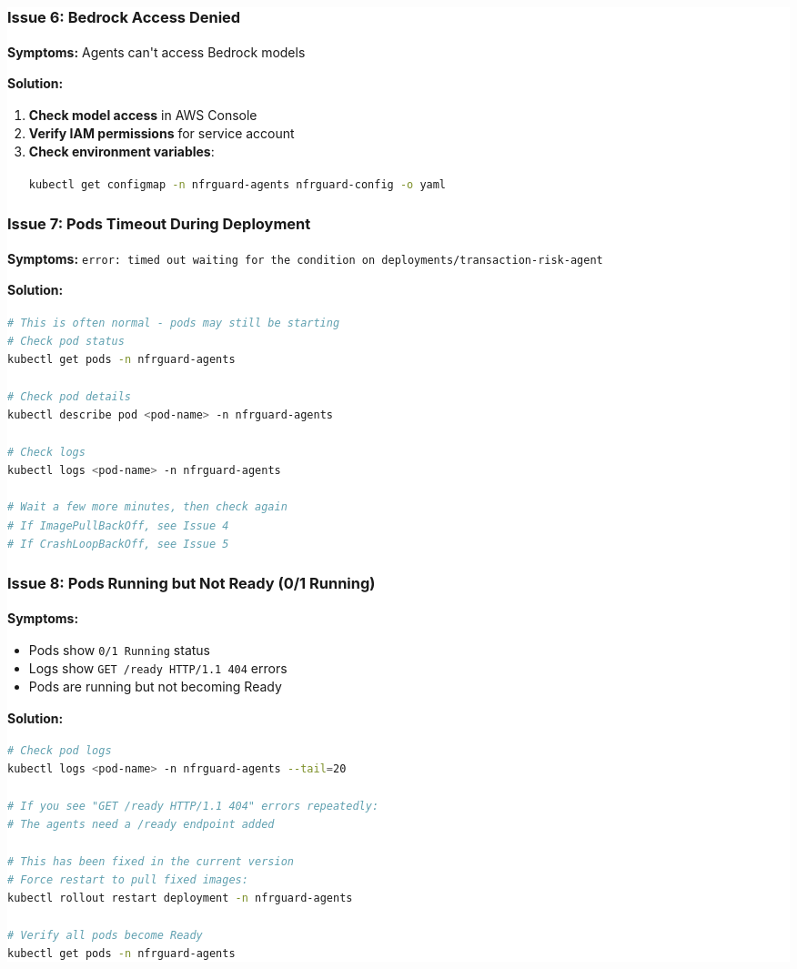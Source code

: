 ### Issue 6: Bedrock Access Denied

**Symptoms:** Agents can't access Bedrock models

**Solution:**
1. **Check model access** in AWS Console
2. **Verify IAM permissions** for service account
3. **Check environment variables**:
   ```bash
   kubectl get configmap -n nfrguard-agents nfrguard-config -o yaml
   ```

### Issue 7: Pods Timeout During Deployment

**Symptoms:** `error: timed out waiting for the condition on deployments/transaction-risk-agent`

**Solution:**
```bash
# This is often normal - pods may still be starting
# Check pod status
kubectl get pods -n nfrguard-agents

# Check pod details
kubectl describe pod <pod-name> -n nfrguard-agents

# Check logs
kubectl logs <pod-name> -n nfrguard-agents

# Wait a few more minutes, then check again
# If ImagePullBackOff, see Issue 4
# If CrashLoopBackOff, see Issue 5
```

### Issue 8: Pods Running but Not Ready (0/1 Running)

**Symptoms:** 
- Pods show `0/1 Running` status
- Logs show `GET /ready HTTP/1.1 404` errors
- Pods are running but not becoming Ready

**Solution:**
```bash
# Check pod logs
kubectl logs <pod-name> -n nfrguard-agents --tail=20

# If you see "GET /ready HTTP/1.1 404" errors repeatedly:
# The agents need a /ready endpoint added

# This has been fixed in the current version
# Force restart to pull fixed images:
kubectl rollout restart deployment -n nfrguard-agents

# Verify all pods become Ready
kubectl get pods -n nfrguard-agents
```
